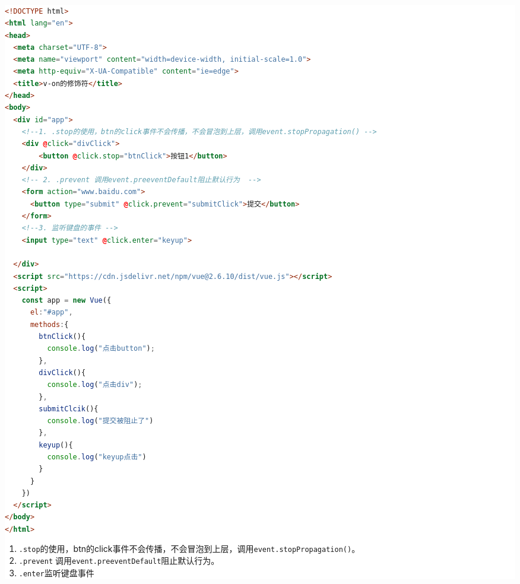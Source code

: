 ```html
<!DOCTYPE html>
<html lang="en">
<head>
  <meta charset="UTF-8">
  <meta name="viewport" content="width=device-width, initial-scale=1.0">
  <meta http-equiv="X-UA-Compatible" content="ie=edge">
  <title>v-on的修饰符</title>
</head>
<body>
  <div id="app">
    <!--1. .stop的使用，btn的click事件不会传播，不会冒泡到上层，调用event.stopPropagation() -->
    <div @click="divClick">
        <button @click.stop="btnClick">按钮1</button>
    </div>
    <!-- 2. .prevent 调用event.preeventDefault阻止默认行为  -->
    <form action="www.baidu.com">
      <button type="submit" @click.prevent="submitClick">提交</button>
    </form>
    <!--3. 监听键盘的事件 -->
    <input type="text" @click.enter="keyup">

  </div>
  <script src="https://cdn.jsdelivr.net/npm/vue@2.6.10/dist/vue.js"></script>
  <script>
    const app = new Vue({
      el:"#app",
      methods:{
        btnClick(){
          console.log("点击button");
        },
        divClick(){
          console.log("点击div");
        },
        submitClcik(){
          console.log("提交被阻止了")
        },
        keyup(){
          console.log("keyup点击")
        }
      }
    })
  </script>
</body>
</html>
```

1. `.stop`的使用，btn的click事件不会传播，不会冒泡到上层，调用`event.stopPropagation()`。
2. `.prevent` 调用`event.preeventDefault`阻止默认行为。
3. `.enter`监听键盘事件


